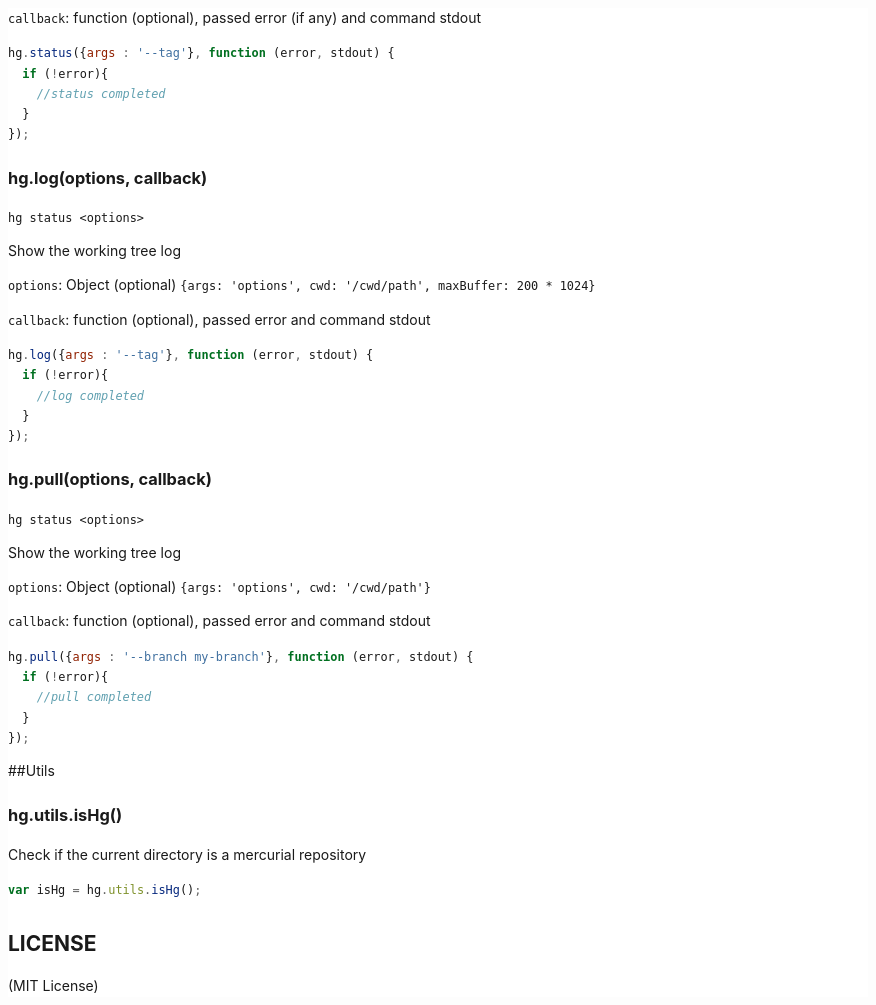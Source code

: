 `callback`: function (optional), passed error (if any) and command stdout

```js
hg.status({args : '--tag'}, function (error, stdout) {
  if (!error){
  	//status completed
  }
});
```

### hg.log(options, callback)
`hg status <options>`

Show the working tree log

`options`: Object (optional) `{args: 'options', cwd: '/cwd/path', maxBuffer: 200 * 1024}`

`callback`: function (optional), passed error and command stdout

```js
hg.log({args : '--tag'}, function (error, stdout) {
  if (!error){
  	//log completed
  }
});
```

### hg.pull(options, callback)
`hg status <options>`

Show the working tree log

`options`: Object (optional) `{args: 'options', cwd: '/cwd/path'}`

`callback`: function (optional), passed error and command stdout

```js
hg.pull({args : '--branch my-branch'}, function (error, stdout) {
  if (!error){
  	//pull completed	
  }
});
```

##Utils
### hg.utils.isHg()

Check if the current directory is a mercurial repository

```js
var isHg = hg.utils.isHg();
```



## LICENSE

(MIT License)
